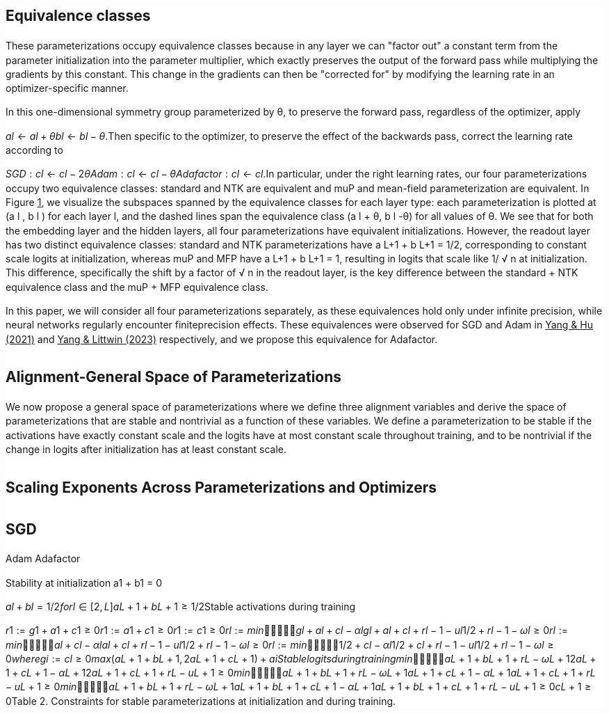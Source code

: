 ## Equivalence classes

These parameterizations occupy equivalence classes because in any layer we can "factor out" a constant term from the parameter initialization into the parameter multiplier, which exactly preserves the output of the forward pass while multiplying the gradients by this constant. This change in the gradients can then be "corrected for" by modifying the learning rate in an optimizer-specific manner.

In this one-dimensional symmetry group parameterized by θ, to preserve the forward pass, regardless of the optimizer, apply

$a l ← a l + θ b l ← b l -θ.$Then specific to the optimizer, to preserve the effect of the backwards pass, correct the learning rate according to

$SGD: c l ← c l -2θ Adam: c l ← c l -θ Adafactor: c l ← c l .$In particular, under the right learning rates, our four parameterizations occupy two equivalence classes: standard and NTK are equivalent and muP and mean-field parameterization are equivalent. In Figure [1](#fig_1), we visualize the subspaces spanned by the equivalence classes for each layer type: each parameterization is plotted at (a l , b l ) for each layer l, and the dashed lines span the equivalence class (a l + θ, b l -θ) for all values of θ. We see that for both the embedding layer and the hidden layers, all four parameterizations have equivalent initializations. However, the readout layer has two distinct equivalence classes: standard and NTK parameterizations have a L+1 + b L+1 = 1/2, corresponding to constant scale logits at initialization, whereas muP and MFP have a L+1 + b L+1 = 1, resulting in logits that scale like 1/ √ n at initialization. This difference, specifically the shift by a factor of √ n in the readout layer, is the key difference between the standard + NTK equivalence class and the muP + MFP equivalence class.

In this paper, we will consider all four parameterizations separately, as these equivalences hold only under infinite precision, while neural networks regularly encounter finiteprecision effects. These equivalences were observed for SGD and Adam in [Yang & Hu (2021)](#b60) and [Yang & Littwin (2023)](#b61) respectively, and we propose this equivalence for Adafactor.

## Alignment-General Space of Parameterizations

We now propose a general space of parameterizations where we define three alignment variables and derive the space of parameterizations that are stable and nontrivial as a function of these variables. We define a parameterization to be stable if the activations have exactly constant scale and the logits have at most constant scale throughout training, and to be nontrivial if the change in logits after initialization has at least constant scale.

## Scaling Exponents Across Parameterizations and Optimizers

## SGD

Adam Adafactor

Stability at initialization a1 + b1 = 0

$al + bl = 1/2 for l ∈ [2, L] aL+1 + bL+1 ≥ 1/2$Stable activations during training

$r1 := g1 + a1 + c1 ≥ 0 r1 := a1 + c1 ≥ 0 r1 := c1 ≥ 0 rl := min      gl + al + cl -αl gl + al + cl + rl-1 -ul 1/2 + rl-1 -ωl ≥ 0 rl := min      al + cl -αl al + cl + rl-1 -ul 1/2 + rl-1 -ωl ≥ 0 rl := min      1/2 + cl -αl 1/2 + cl + rl-1 -ul 1/2 + rl-1 -ωl ≥ 0 where gi := cl ≥ 0 max(aL+1 + bL+1, 2aL+1 + cL+1) + ai Stable logits during training min      aL+1 + bL+1 + rL -ωL+1 2aL+1 + cL+1 -αL+1 2aL+1 + cL+1 + rL -uL+1 ≥ 0 min      aL+1 + bL+1 + rL -ωL+1 aL+1 + cL+1 -αL+1 aL+1 + cL+1 + rL -uL+1 ≥ 0 min      aL+1 + bL+1 + rL -ωL+1 aL+1 + bL+1 + cL+1 -αL+1 aL+1 + bL+1 + cL+1 + rL -uL+1 ≥ 0 cL+1 ≥ 0$Table 2. Constraints for stable parameterizations at initialization and during training.
